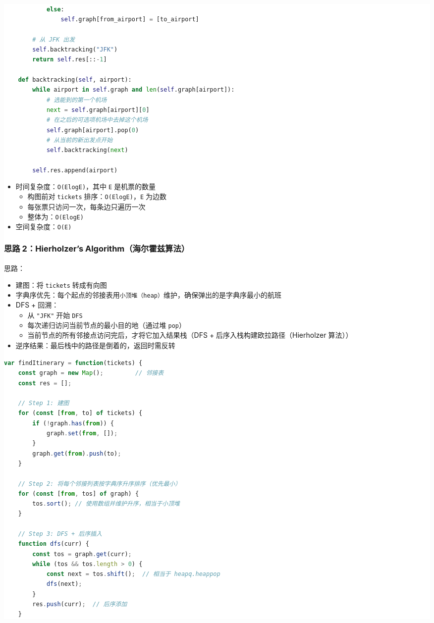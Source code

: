 ```python
            else:
                self.graph[from_airport] = [to_airport]
        
        # 从 JFK 出发
        self.backtracking("JFK")
        return self.res[::-1]
    
    def backtracking(self, airport):
        while airport in self.graph and len(self.graph[airport]):
            # 选能到的第一个机场
            next = self.graph[airport][0]
            # 在之后的可选项机场中去掉这个机场
            self.graph[airport].pop(0)
            # 从当前的新出发点开始
            self.backtracking(next)
        
        self.res.append(airport)
```

- 时间复杂度：`O(ElogE)`，其中 `E` 是机票的数量
  - 构图前对 `tickets` 排序：`O(ElogE)`，`E` 为边数
  - 每张票只访问一次，每条边只遍历一次
  - 整体为：`O(ElogE)`
- 空间复杂度：`O(E)`

### 思路 2：Hierholzer’s Algorithm（海尔霍兹算法）

思路：
- 建图：将 `tickets` 转成有向图
- 字典序优先：每个起点的邻接表用`小顶堆（heap）`维护，确保弹出的是字典序最小的航班
- DFS + 回溯：
  - 从 `"JFK"` 开始 `DFS`
  - 每次递归访问当前节点的最小目的地（通过堆 `pop`）
  - 当前节点的所有邻接点访问完后，才将它加入结果栈（DFS + 后序入栈构建欧拉路径（Hierholzer 算法））
- 逆序结果：最后栈中的路径是倒着的，返回时需反转

```js
var findItinerary = function(tickets) {
    const graph = new Map();         // 邻接表
    const res = [];

    // Step 1: 建图
    for (const [from, to] of tickets) {
        if (!graph.has(from)) {
            graph.set(from, []);
        }
        graph.get(from).push(to);
    }

    // Step 2: 将每个邻接列表按字典序升序排序（优先最小）
    for (const [from, tos] of graph) {
        tos.sort(); // 使用数组并维护升序，相当于小顶堆
    }

    // Step 3: DFS + 后序插入
    function dfs(curr) {
        const tos = graph.get(curr);
        while (tos && tos.length > 0) {
            const next = tos.shift();  // 相当于 heapq.heappop
            dfs(next);
        }
        res.push(curr);  // 后序添加
    }

```